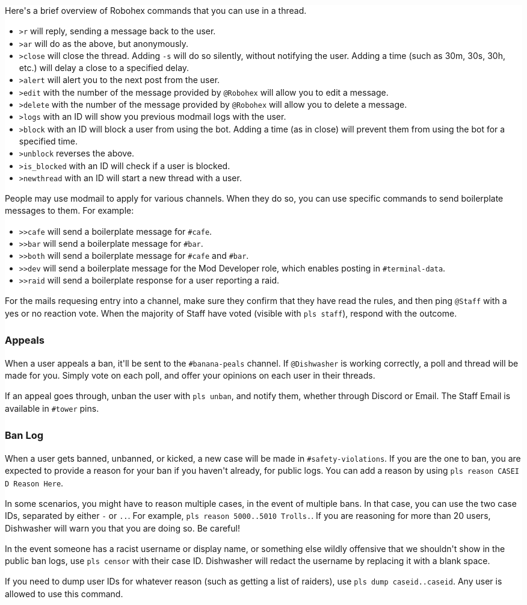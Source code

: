 Here's a brief overview of Robohex commands that you can use in a thread.

- `>r` will reply, sending a message back to the user.
- `>ar` will do as the above, but anonymously.
- `>close` will close the thread. Adding `-s` will do so silently, without notifying the user. Adding a time (such as 30m, 30s, 30h, etc.) will delay a close to a specified delay.
- `>alert` will alert you to the next post from the user.
- `>edit` with the number of the message provided by `@Robohex` will allow you to edit a message.
- `>delete` with the number of the message provided by `@Robohex` will allow you to delete a message.
- `>logs` with an ID will show you previous modmail logs with the user.
- `>block` with an ID will block a user from using the bot. Adding a time (as in close) will prevent them from using the bot for a specified time.
- `>unblock` reverses the above.
- `>is_blocked` with an ID will check if a user is blocked.
- `>newthread` with an ID will start a new thread with a user.

People may use modmail to apply for various channels. When they do so, you can use specific commands to send boilerplate messages to them. For example:
- `>>cafe` will send a boilerplate message for `#cafe`.
- `>>bar` will send a boilerplate message for `#bar`.
- `>>both` will send a boilerplate message for `#cafe` and `#bar`.
- `>>dev` will send a boilerplate message for the Mod Developer role, which enables posting in `#terminal-data`.
- `>>raid` will send a boilerplate response for a user reporting a raid.

For the mails requesing entry into a channel, make sure they confirm that they have read the rules, and then ping `@Staff` with a yes or no reaction vote. When the majority of Staff have voted (visible with `pls staff`), respond with the outcome.

### Appeals

When a user appeals a ban, it'll be sent to the `#banana-peals` channel. If `@Dishwasher` is working correctly, a poll and thread will be made for you. Simply vote on each poll, and offer your opinions on each user in their threads.

If an appeal goes through, unban the user with `pls unban`, and notify them, whether through Discord or Email. The Staff Email is available in `#tower` pins.

### Ban Log

When a user gets banned, unbanned, or kicked, a new case will be made in `#safety-violations`. If you are the one to ban, you are expected to provide a reason for your ban if you haven't already, for public logs. You can add a reason by using `pls reason CASEID Reason Here`.

In some scenarios, you might have to reason multiple cases, in the event of multiple bans. In that case, you can use the two case IDs, separated by either `-` or `..`. For example, `pls reason 5000..5010 Trolls.`. If you are reasoning for more than 20 users, Dishwasher will warn you that you are doing so. Be careful!

In the event someone has a racist username or display name, or something else wildly offensive that we shouldn't show in the public ban logs, use `pls censor` with their case ID. Dishwasher will redact the username by replacing it with a blank space.

If you need to dump user IDs for whatever reason (such as getting a list of raiders), use `pls dump caseid..caseid`. Any user is allowed to use this command.
